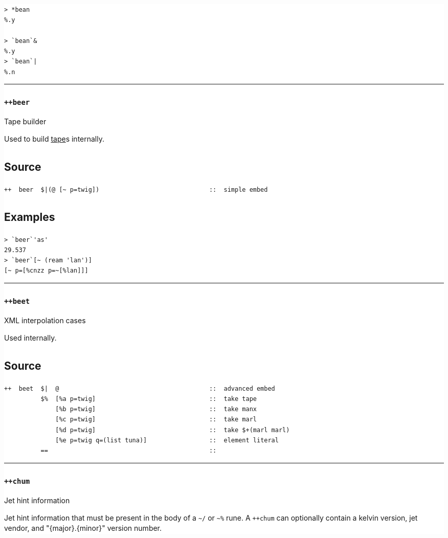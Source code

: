     > *bean
    %.y

    > `bean`&
    %.y
    > `bean`|
    %.n

--------------------------------------------------------------------------------

### `++beer`

Tape builder

Used to build [tape]()s internally.

## Source

    ++  beer  $|(@ [~ p=twig])                              ::  simple embed

## Examples

    > `beer`'as'
    29.537
    > `beer`[~ (ream 'lan')]
    [~ p=[%cnzz p=~[%lan]]]

--------------------------------------------------------------------------------

### `++beet`

XML interpolation cases

Used internally.

## Source

    ++  beet  $|  @                                         ::  advanced embed
              $%  [%a p=twig]                               ::  take tape
                  [%b p=twig]                               ::  take manx
                  [%c p=twig]                               ::  take marl
                  [%d p=twig]                               ::  take $+(marl marl)
                  [%e p=twig q=(list tuna)]                 ::  element literal
              ==                                            ::

--------------------------------------------------------------------------------

### `++chum`

Jet hint information

Jet hint information that must be present in the body of a `~/` or `~%` rune. A
`++chum` can optionally contain a kelvin version, jet vendor, and
"{major}.{minor}" version number.
